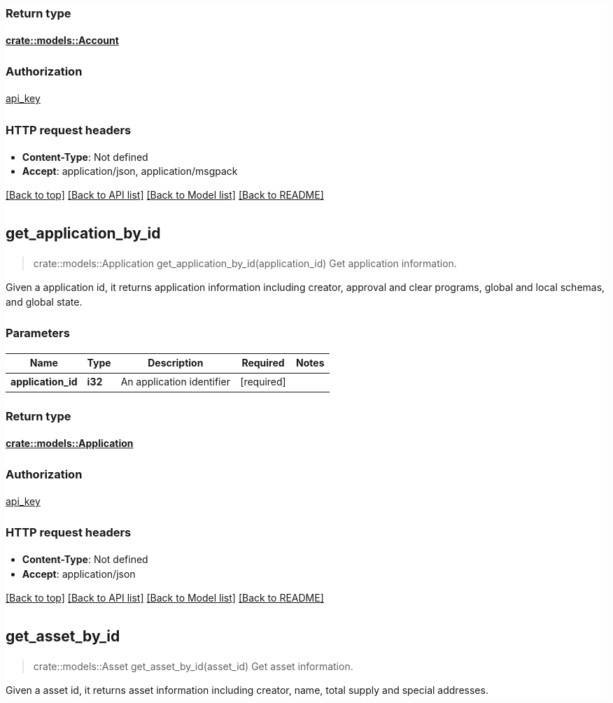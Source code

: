 ### Return type

[**crate::models::Account**](Account.md)

### Authorization

[api_key](../README.md#api_key)

### HTTP request headers

- **Content-Type**: Not defined
- **Accept**: application/json, application/msgpack

[[Back to top]](#) [[Back to API list]](../README.md#documentation-for-api-endpoints) [[Back to Model list]](../README.md#documentation-for-models) [[Back to README]](../README.md)


## get_application_by_id

> crate::models::Application get_application_by_id(application_id)
Get application information.

Given a application id, it returns application information including creator, approval and clear programs, global and local schemas, and global state.

### Parameters


Name | Type | Description  | Required | Notes
------------- | ------------- | ------------- | ------------- | -------------
**application_id** | **i32** | An application identifier | [required] |

### Return type

[**crate::models::Application**](Application.md)

### Authorization

[api_key](../README.md#api_key)

### HTTP request headers

- **Content-Type**: Not defined
- **Accept**: application/json

[[Back to top]](#) [[Back to API list]](../README.md#documentation-for-api-endpoints) [[Back to Model list]](../README.md#documentation-for-models) [[Back to README]](../README.md)


## get_asset_by_id

> crate::models::Asset get_asset_by_id(asset_id)
Get asset information.

Given a asset id, it returns asset information including creator, name, total supply and special addresses.
